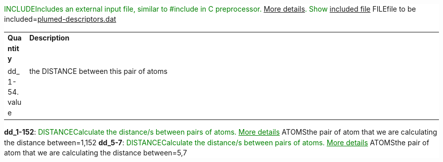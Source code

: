 <span style="display:none;" id="data/Chignolin/folding/plumed_rate.datene">The ENERGY action with label <b>ene</b> calculates something</span><span id="data/Chignolin/folding/plumed_rate.datplumed-descriptors.dat_short"><span class="plumedtooltip" style="color:green">INCLUDE<span class="right">Includes an external input file, similar to #include in C preprocessor. <a href="https://www.plumed.org/doc-master/user-doc/html/INCLUDE">More details</a>. Show <a class="toggler" href='javascript:;' onclick='toggleDisplay("data/Chignolin/folding/plumed_rate.datplumed-descriptors.dat");'>included file</a><i></i></span></span> <span class="plumedtooltip">FILE<span class="right">file to be included<i></i></span></span>=<a class="toggler" href='javascript:;' onclick='toggleDisplay("data/Chignolin/folding/plumed_rate.datplumed-descriptors.dat");'>plumed-descriptors.dat</a>
</span><span id="data/Chignolin/folding/plumed_rate.datplumed-descriptors.dat_long" style="display:none;"><span style="color:blue" class="comment"># The command:
</span><span class="toggler" style="color:red" onclick='toggleDisplay("data/Chignolin/folding/plumed_rate.datplumed-descriptors.dat")'># INCLUDE FILE=plumed-descriptors.dat
</span><span style="color:blue" class="comment"># ensures PLUMED loads the contents of the file called plumed-descriptors.dat</span>
<span style="color:blue" class="comment"># The contents of this file are shown below (click the red comment to hide them).</span>
<span class="plumedtooltip" style="color:blue"># vim: ft=plumed<span class="right">Enables syntax highlighting for PLUMED files in vim. See <a href="https://www.plumed.org/doc-master/user-doc/html/vim">here for more details. </a><i></i></span></span>
<br/><span style="color:blue" class="comment">####################################</span>
<span style="color:blue" class="comment">#  &gt;&gt; Chignolin &lt;&lt;</span>
<span style="color:blue" class="comment">#  Aux. file - list of descriptors </span>
<span style="color:blue" class="comment">####################################</span>
<br/><span style="color:blue" class="comment"># Define Descriptors</span>
<span style="display:none;" id="data/Chignolin/folding/plumed_rate.datplumed-descriptors.dat">The INCLUDE action with label <b>plumed-descriptors.dat</b> calculates something</span><b name="data/Chignolin/folding/plumed_rate.datdd_1-54" onclick='showPath("data/Chignolin/folding/plumed_rate.dat","data/Chignolin/folding/plumed_rate.datdd_1-54","data/Chignolin/folding/plumed_rate.datdd_1-54","brown")'>dd_1-54</b>: <span class="plumedtooltip" style="color:green">DISTANCE<span class="right">Calculate the distance/s between pairs of atoms. <a href="https://www.plumed.org/doc-master/user-doc/html/DISTANCE" style="color:green">More details</a><i></i></span></span> <span class="plumedtooltip">ATOMS<span class="right">the pair of atom that we are calculating the distance between<i></i></span></span>=1,54
<span style="display:none;" id="data/Chignolin/folding/plumed_rate.datdd_1-54">The DISTANCE action with label <b>dd_1-54</b> calculates the following quantities:<table  align="center" frame="void" width="95%" cellpadding="5%"><tr><td width="5%"><b> Quantity </b>  </td><td><b> Description </b> </td></tr><tr><td width="5%">dd_1-54.value</td><td>the DISTANCE between this pair of atoms</td></tr></table></span><b name="data/Chignolin/folding/plumed_rate.datdd_1-152" onclick='showPath("data/Chignolin/folding/plumed_rate.dat","data/Chignolin/folding/plumed_rate.datdd_1-152","data/Chignolin/folding/plumed_rate.datdd_1-152","brown")'>dd_1-152</b>: <span class="plumedtooltip" style="color:green">DISTANCE<span class="right">Calculate the distance/s between pairs of atoms. <a href="https://www.plumed.org/doc-master/user-doc/html/DISTANCE" style="color:green">More details</a><i></i></span></span> <span class="plumedtooltip">ATOMS<span class="right">the pair of atom that we are calculating the distance between<i></i></span></span>=1,152
<span style="display:none;" id="data/Chignolin/folding/plumed_rate.datdd_1-152">The DISTANCE action with label <b>dd_1-152</b> calculates the following quantities:<table  align="center" frame="void" width="95%" cellpadding="5%"><tr><td width="5%"><b> Quantity </b>  </td><td><b> Description </b> </td></tr><tr><td width="5%">dd_1-152.value</td><td>the DISTANCE between this pair of atoms</td></tr></table></span><b name="data/Chignolin/folding/plumed_rate.datdd_5-7" onclick='showPath("data/Chignolin/folding/plumed_rate.dat","data/Chignolin/folding/plumed_rate.datdd_5-7","data/Chignolin/folding/plumed_rate.datdd_5-7","brown")'>dd_5-7</b>: <span class="plumedtooltip" style="color:green">DISTANCE<span class="right">Calculate the distance/s between pairs of atoms. <a href="https://www.plumed.org/doc-master/user-doc/html/DISTANCE" style="color:green">More details</a><i></i></span></span> <span class="plumedtooltip">ATOMS<span class="right">the pair of atom that we are calculating the distance between<i></i></span></span>=5,7